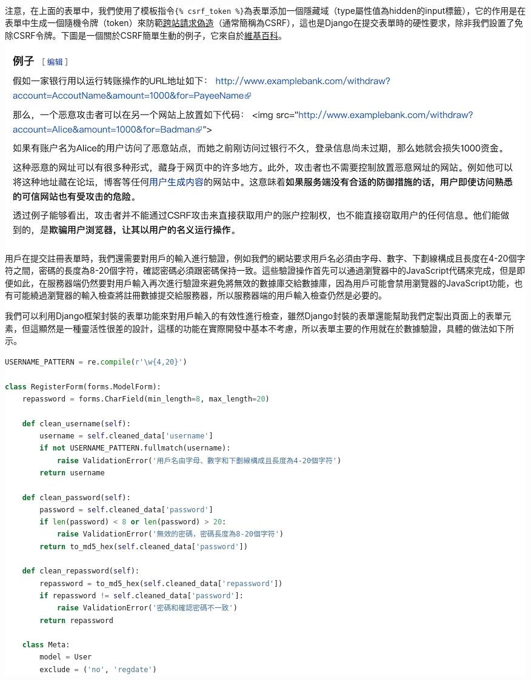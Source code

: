 注意，在上面的表單中，我們使用了模板指令`{% csrf_token %}`為表單添加一個隱藏域（type屬性值為hidden的input標籤），它的作用是在表單中生成一個隨機令牌（token）來防範[跨站請求偽造](<https://zh.wikipedia.org/wiki/%E8%B7%A8%E7%AB%99%E8%AF%B7%E6%B1%82%E4%BC%AA%E9%80%A0>)（通常簡稱為CSRF），這也是Django在提交表單時的硬性要求，除非我們設置了免除CSRF令牌。下圖是一個關於CSRF簡單生動的例子，它來自於[維基百科](<https://zh.wikipedia.org/wiki/Wikipedia:%E9%A6%96%E9%A1%B5>)。

![](./res/CSRF.png)

用戶在提交註冊表單時，我們還需要對用戶的輸入進行驗證，例如我們的網站要求用戶名必須由字母、數字、下劃線構成且長度在4-20個字符之間，密碼的長度為8-20個字符，確認密碼必須跟密碼保持一致。這些驗證操作首先可以通過瀏覽器中的JavaScript代碼來完成，但是即便如此，在服務器端仍然要對用戶輸入再次進行驗證來避免將無效的數據庫交給數據庫，因為用戶可能會禁用瀏覽器的JavaScript功能，也有可能繞過瀏覽器的輸入檢查將註冊數據提交給服務器，所以服務器端的用戶輸入檢查仍然是必要的。

我們可以利用Django框架封裝的表單功能來對用戶輸入的有效性進行檢查，雖然Django封裝的表單還能幫助我們定製出頁面上的表單元素，但這顯然是一種靈活性很差的設計，這樣的功能在實際開發中基本不考慮，所以表單主要的作用就在於數據驗證，具體的做法如下所示。

```Python
USERNAME_PATTERN = re.compile(r'\w{4,20}')

class RegisterForm(forms.ModelForm):
    repassword = forms.CharField(min_length=8, max_length=20)
    
    def clean_username(self):
        username = self.cleaned_data['username']
        if not USERNAME_PATTERN.fullmatch(username):
            raise ValidationError('用戶名由字母、數字和下劃線構成且長度為4-20個字符')
        return username
        
    def clean_password(self):
        password = self.cleaned_data['password']
        if len(password) < 8 or len(password) > 20:
            raise ValidationError('無效的密碼，密碼長度為8-20個字符')
        return to_md5_hex(self.cleaned_data['password'])

    def clean_repassword(self):
        repassword = to_md5_hex(self.cleaned_data['repassword'])
        if repassword != self.cleaned_data['password']:
            raise ValidationError('密碼和確認密碼不一致')
        return repassword

    class Meta:
        model = User
        exclude = ('no', 'regdate')
```
